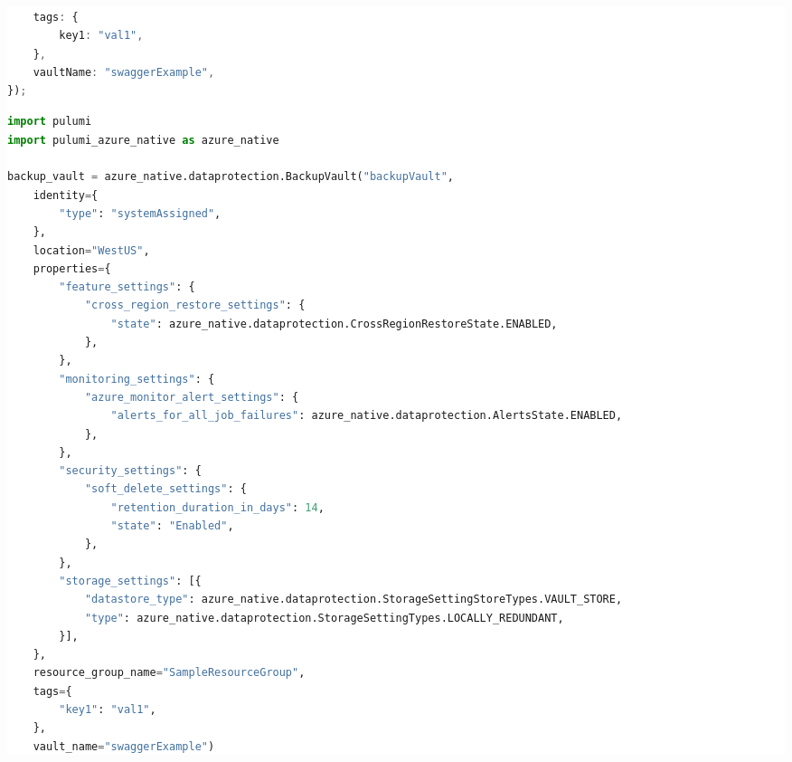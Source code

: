 ```typescript
    tags: {
        key1: "val1",
    },
    vaultName: "swaggerExample",
});

```


</pulumi-choosable>
</div>


<div>
<pulumi-choosable type="language" values="python">


```python
import pulumi
import pulumi_azure_native as azure_native

backup_vault = azure_native.dataprotection.BackupVault("backupVault",
    identity={
        "type": "systemAssigned",
    },
    location="WestUS",
    properties={
        "feature_settings": {
            "cross_region_restore_settings": {
                "state": azure_native.dataprotection.CrossRegionRestoreState.ENABLED,
            },
        },
        "monitoring_settings": {
            "azure_monitor_alert_settings": {
                "alerts_for_all_job_failures": azure_native.dataprotection.AlertsState.ENABLED,
            },
        },
        "security_settings": {
            "soft_delete_settings": {
                "retention_duration_in_days": 14,
                "state": "Enabled",
            },
        },
        "storage_settings": [{
            "datastore_type": azure_native.dataprotection.StorageSettingStoreTypes.VAULT_STORE,
            "type": azure_native.dataprotection.StorageSettingTypes.LOCALLY_REDUNDANT,
        }],
    },
    resource_group_name="SampleResourceGroup",
    tags={
        "key1": "val1",
    },
    vault_name="swaggerExample")

```
